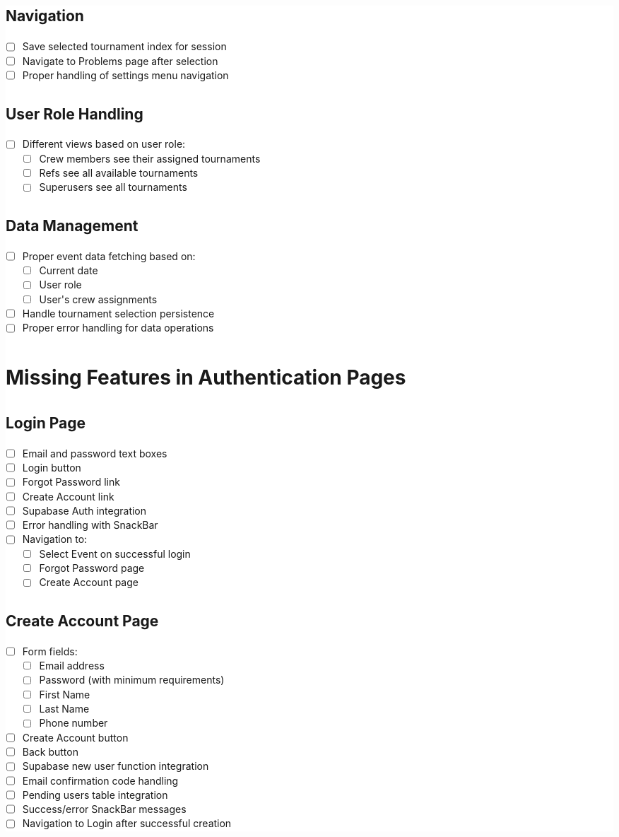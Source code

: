 ## Navigation
- [ ] Save selected tournament index for session
- [ ] Navigate to Problems page after selection
- [ ] Proper handling of settings menu navigation

## User Role Handling
- [ ] Different views based on user role:
  - [ ] Crew members see their assigned tournaments
  - [ ] Refs see all available tournaments
  - [ ] Superusers see all tournaments

## Data Management
- [ ] Proper event data fetching based on:
  - [ ] Current date
  - [ ] User role
  - [ ] User's crew assignments
- [ ] Handle tournament selection persistence
- [ ] Proper error handling for data operations

# Missing Features in Authentication Pages

## Login Page
- [ ] Email and password text boxes
- [ ] Login button
- [ ] Forgot Password link
- [ ] Create Account link
- [ ] Supabase Auth integration
- [ ] Error handling with SnackBar
- [ ] Navigation to:
  - [ ] Select Event on successful login
  - [ ] Forgot Password page
  - [ ] Create Account page

## Create Account Page
- [ ] Form fields:
  - [ ] Email address
  - [ ] Password (with minimum requirements)
  - [ ] First Name
  - [ ] Last Name
  - [ ] Phone number
- [ ] Create Account button
- [ ] Back button
- [ ] Supabase new user function integration
- [ ] Email confirmation code handling
- [ ] Pending users table integration
- [ ] Success/error SnackBar messages
- [ ] Navigation to Login after successful creation
